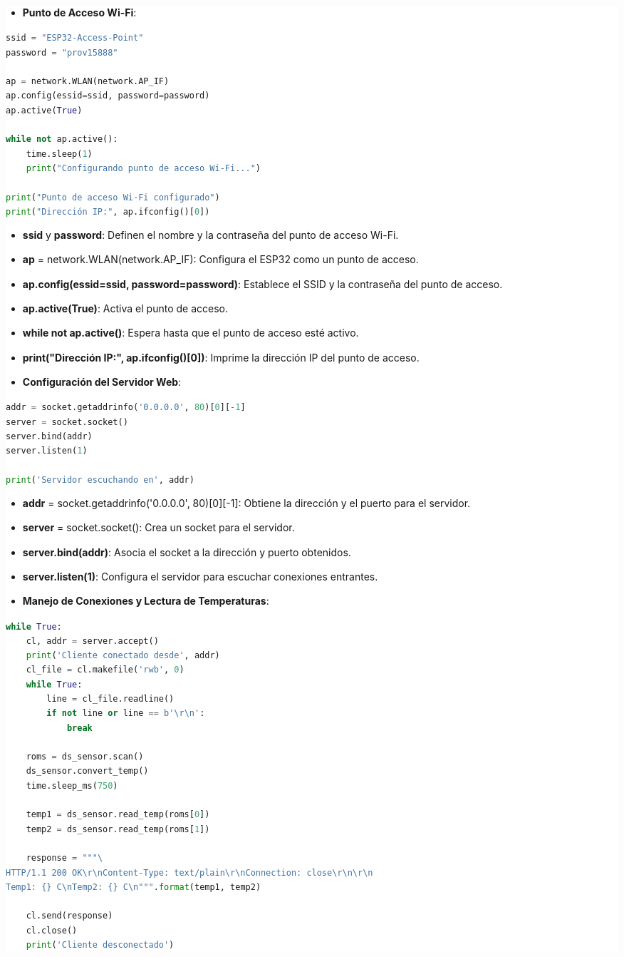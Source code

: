 - **Punto de Acceso Wi-Fi**:

```python
ssid = "ESP32-Access-Point"
password = "prov15888"

ap = network.WLAN(network.AP_IF)
ap.config(essid=ssid, password=password)
ap.active(True)

while not ap.active():
    time.sleep(1)
    print("Configurando punto de acceso Wi-Fi...")

print("Punto de acceso Wi-Fi configurado")
print("Dirección IP:", ap.ifconfig()[0])
```
- **ssid** y **password**: Definen el nombre y la contraseña del punto de acceso Wi-Fi.
- **ap** = network.WLAN(network.AP_IF): Configura el ESP32 como un punto de acceso.
- **ap.config(essid=ssid, password=password)**: Establece el SSID y la contraseña del punto de acceso.
- **ap.active(True)**: Activa el punto de acceso.
- **while not ap.active()**: Espera hasta que el punto de acceso esté activo.
- **print("Dirección IP:", ap.ifconfig()[0])**: Imprime la dirección IP del punto de acceso.

- **Configuración del Servidor Web**:

```python
addr = socket.getaddrinfo('0.0.0.0', 80)[0][-1]
server = socket.socket()
server.bind(addr)
server.listen(1)

print('Servidor escuchando en', addr)
```
- **addr** = socket.getaddrinfo('0.0.0.0', 80)[0][-1]: Obtiene la dirección y el puerto para el servidor.
- **server** = socket.socket(): Crea un socket para el servidor.
- **server.bind(addr)**: Asocia el socket a la dirección y puerto obtenidos.
- **server.listen(1)**: Configura el servidor para escuchar conexiones entrantes.

- **Manejo de Conexiones y Lectura de Temperaturas**:

```python
while True:
    cl, addr = server.accept()
    print('Cliente conectado desde', addr)
    cl_file = cl.makefile('rwb', 0)
    while True:
        line = cl_file.readline()
        if not line or line == b'\r\n':
            break

    roms = ds_sensor.scan()
    ds_sensor.convert_temp()
    time.sleep_ms(750)
    
    temp1 = ds_sensor.read_temp(roms[0])
    temp2 = ds_sensor.read_temp(roms[1])

    response = """\
HTTP/1.1 200 OK\r\nContent-Type: text/plain\r\nConnection: close\r\n\r\n
Temp1: {} C\nTemp2: {} C\n""".format(temp1, temp2)

    cl.send(response)
    cl.close()
    print('Cliente desconectado')
```
